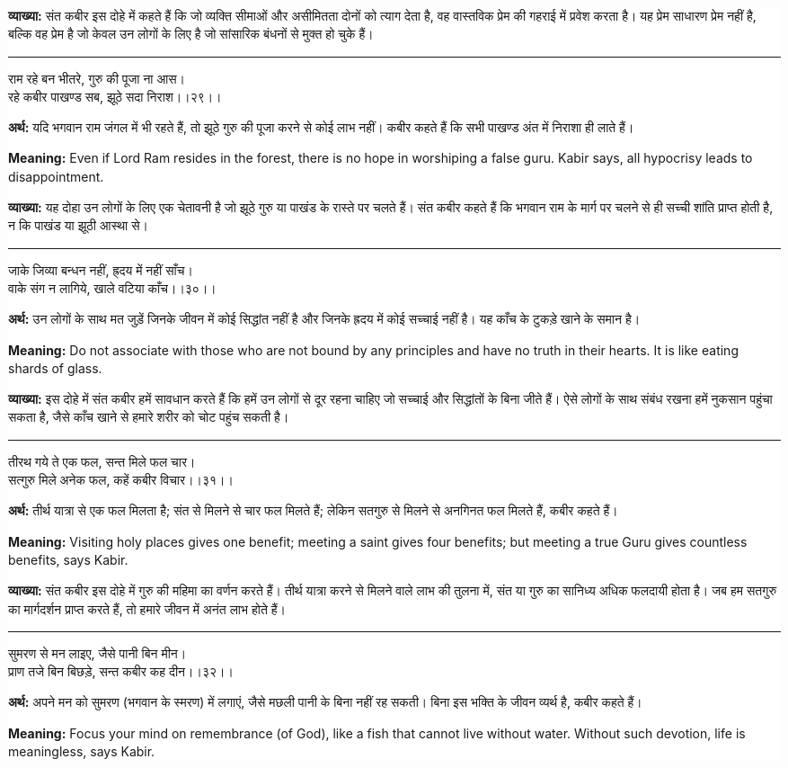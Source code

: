 **व्याख्या:** संत कबीर इस दोहे में कहते हैं कि जो व्यक्ति सीमाओं और असीमितता दोनों को त्याग देता है, वह वास्तविक प्रेम की गहराई में प्रवेश करता है। यह प्रेम साधारण प्रेम नहीं है, बल्कि वह प्रेम है जो केवल उन लोगों के लिए है जो सांसारिक बंधनों से मुक्त हो चुके हैं।

---

राम रहे बन भीतरे, गुरु की पूजा ना आस।\
रहे कबीर पाखण्ड सब, झूठे सदा निराश।।२९।।

**अर्थ:** यदि भगवान राम जंगल में भी रहते हैं, तो झूठे गुरु की पूजा करने से कोई लाभ नहीं। कबीर कहते हैं कि सभी पाखण्ड अंत में निराशा ही लाते हैं।

**Meaning:** Even if Lord Ram resides in the forest, there is no hope in worshiping a false guru. Kabir says, all hypocrisy leads to disappointment.

**व्याख्या:** यह दोहा उन लोगों के लिए एक चेतावनी है जो झूठे गुरु या पाखंड के रास्ते पर चलते हैं। संत कबीर कहते हैं कि भगवान राम के मार्ग पर चलने से ही सच्ची शांति प्राप्त होती है, न कि पाखंड या झूठी आस्था से।

---

जाके जिव्या बन्धन नहीं, ह्र्दय में नहीं साँच।\
वाके संग न लागिये, खाले वटिया काँच।।३०।।

**अर्थ:** उन लोगों के साथ मत जुड़ें जिनके जीवन में कोई सिद्धांत नहीं है और जिनके ह्रदय में कोई सच्चाई नहीं है। यह काँच के टुकड़े खाने के समान है।

**Meaning:** Do not associate with those who are not bound by any principles and have no truth in their hearts. It is like eating shards of glass.

**व्याख्या:** इस दोहे में संत कबीर हमें सावधान करते हैं कि हमें उन लोगों से दूर रहना चाहिए जो सच्चाई और सिद्धांतों के बिना जीते हैं। ऐसे लोगों के साथ संबंध रखना हमें नुकसान पहुंचा सकता है, जैसे काँच खाने से हमारे शरीर को चोट पहुंच सकती है।

---

तीरथ गये ते एक फल, सन्त मिले फल चार।\
सत्गुरु मिले अनेक फल, कहें कबीर विचार।।३१।।

**अर्थ:** तीर्थ यात्रा से एक फल मिलता है; संत से मिलने से चार फल मिलते हैं; लेकिन सतगुरु से मिलने से अनगिनत फल मिलते हैं, कबीर कहते हैं।

**Meaning:** Visiting holy places gives one benefit; meeting a saint gives four benefits; but meeting a true Guru gives countless benefits, says Kabir.

**व्याख्या:** संत कबीर इस दोहे में गुरु की महिमा का वर्णन करते हैं। तीर्थ यात्रा करने से मिलने वाले लाभ की तुलना में, संत या गुरु का सानिध्य अधिक फलदायी होता है। जब हम सतगुरु का मार्गदर्शन प्राप्त करते हैं, तो हमारे जीवन में अनंत लाभ होते हैं।

---

सुमरण से मन लाइए, जैसे पानी बिन मीन।\
प्राण तजे बिन बिछड़े, सन्त कबीर कह दीन।।३२।।

**अर्थ:** अपने मन को सुमरण (भगवान के स्मरण) में लगाएं, जैसे मछली पानी के बिना नहीं रह सकती। बिना इस भक्ति के जीवन व्यर्थ है, कबीर कहते हैं।

**Meaning:** Focus your mind on remembrance (of God), like a fish that cannot live without water. Without such devotion, life is meaningless, says Kabir.
